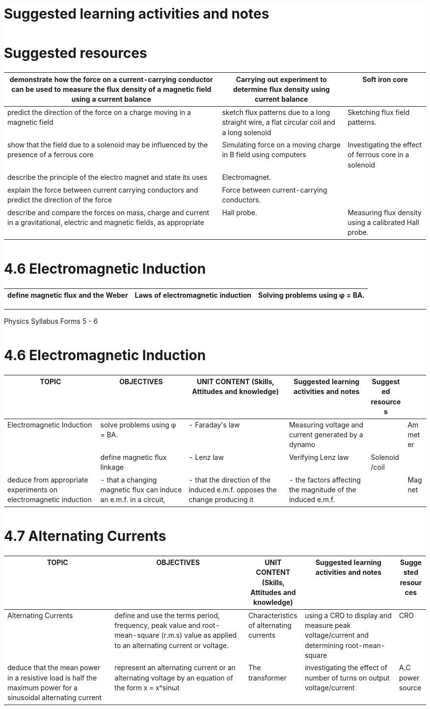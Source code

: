 # Suggested learning activities and notes

# Suggested resources

| demonstrate how the force on a current-carrying conductor can be used to measure the flux density of a magnetic field using a current balance | Carrying out experiment to determine flux density using current balance                    | Soft iron core                                         |
| --------------------------------------------------------------------------------------------------------------------------------------------- | ------------------------------------------------------------------------------------------ | ------------------------------------------------------ |
| predict the direction of the force on a charge moving in a magnetic field                                                                     | sketch flux patterns due to a long straight wire, a flat circular coil and a long solenoid | Sketching flux field patterns.                         |
| show that the field due to a solenoid may be influenced by the presence of a ferrous core                                                     | Simulating force on a moving charge in B field using computers                             | Investigating the effect of ferrous core in a solenoid |
| describe the principle of the electro magnet and state its uses                                                                               | Electromagnet.                                                                             |                                                        |
| explain the force between current carrying conductors and predict the direction of the force                                                  | Force between current-carrying conductors.                                                 |                                                        |
| describe and compare the forces on mass, charge and current in a gravitational, electric and magnetic fields, as appropriate                  | Hall probe.                                                                                | Measuring flux density using a calibrated Hall probe.  |

# 4.6 Electromagnetic Induction

| define magnetic flux and the Weber | Laws of electromagnetic induction | Solving problems using φ = BA. |
| ---------------------------------- | --------------------------------- | ------------------------------ |



---

Physics Syllabus Forms 5 - 6

# 4.6 Electromagnetic Induction

| TOPIC                                                            | OBJECTIVES                                                         | UNIT CONTENT (Skills, Attitudes and knowledge)                             | Suggested learning activities and notes                     | Suggested resources |         |
| ---------------------------------------------------------------- | ------------------------------------------------------------------ | -------------------------------------------------------------------------- | ----------------------------------------------------------- | ------------------- | ------- |
| Electromagnetic Induction                                        | solve problems using φ = BA.                                       | - Faraday's law                                                            | Measuring voltage and current generated by a dynamo         |                     | Ammeter |
|                                                                  | define magnetic flux linkage                                       | - Lenz law                                                                 | Verifying Lenz law                                          | Solenoid/coil       |         |
| deduce from appropriate experiments on electromagnetic induction | - that a changing magnetic flux can induce an e.m.f. in a circuit, | - that the direction of the induced e.m.f. opposes the change producing it | - the factors affecting the magnitude of the induced e.m.f. |                     | Magnet  |

# 4.7 Alternating Currents

| TOPIC                                                                                                                                      | OBJECTIVES                                                                                                                                 | UNIT CONTENT (Skills, Attitudes and knowledge)                      | Suggested learning activities and notes                                                  | Suggested resources |
| ------------------------------------------------------------------------------------------------------------------------------------------ | ------------------------------------------------------------------------------------------------------------------------------------------ | ------------------------------------------------------------------- | ---------------------------------------------------------------------------------------- | ------------------- |
| Alternating Currents                                                                                                                       | define and use the terms period, frequency, peak value and root-mean-square (r.m.s) value as applied to an alternating current or voltage. | Characteristics of alternating currents                             | using a CRO to display and measure peak voltage/current and determining root-mean-square | CRO                 |
| deduce that the mean power in a resistive load is half the maximum power for a sinusoidal alternating current                              | represent an alternating current or an alternating voltage by an equation of the form x = xᵒsinωt                                          | The transformer                                                     | investigating the effect of number of turns on output voltage/current                    | A.C power source    |